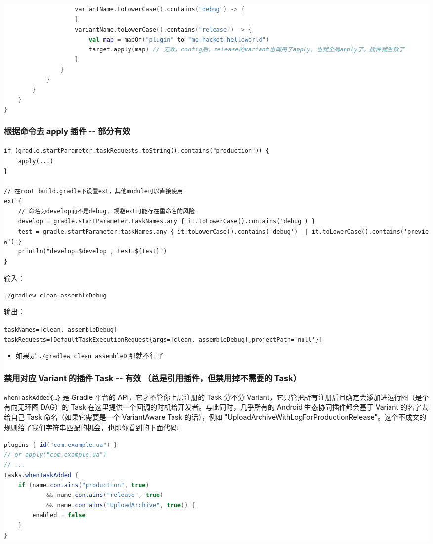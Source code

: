 ```kotlin
                    variantName.toLowerCase().contains("debug") -> {
                    }
                    variantName.toLowerCase().contains("release") -> {
                        val map = mapOf("plugin" to "me-hacket-helloworld")
                        target.apply(map) // 无效，config后，release的variant也调用了apply，也就全局apply了，插件就生效了
                    }
                }
            }
        }
    }
}
```

### 根据命令去 apply 插件 -- 部分有效

```
if (gradle.startParameter.taskRequests.toString().contains("production")) {
    apply(...)
}

// 在root build.gradle下设置ext，其他module可以直接使用
ext {
    // 命名为develop而不是debug, 规避ext可能存在重命名的风险
    develop = gradle.startParameter.taskNames.any { it.toLowerCase().contains('debug') }
    test = gradle.startParameter.taskNames.any { it.toLowerCase().contains('debug') || it.toLowerCase().contains('preview') }
    println("develop=$develop , test=${test}")
}
```

输入：

```
./gradlew clean assembleDebug
```

输出：

```
taskNames=[clean, assembleDebug]
taskRequests=[DefaultTaskExecutionRequest{args=[clean, assembleDebug],projectPath='null'}]
```

- 如果是 `./gradlew clean assembleD` 那就不行了

### 禁用对应 Variant 的插件 Task -- 有效 （总是引用插件，但禁用掉不需要的 Task）

`whenTaskAdded{…}` 是 Gradle 平台的 API，它才不管你上层注册的 Task 分不分 Variant，它只管把所有注册后且确定会添加进运行图（是个有向无环图 DAG）的 Task 在这里提供一个回调的时机给开发者。与此同时，几乎所有的 Android 生态协同插件都会基于 Variant 的名字去给自己 Task 命名（如果它需要是一个 VariantAware Task 的话），例如 "UploadArchiveWithLogForProductionRelease"。这个不成文的规则给了我们字符串匹配的机会，也即你看到的下面代码:

```groovy
plugins { id("com.example.ua") }
// or apply("com.example.ua")
// ...
tasks.whenTaskAdded {
    if (name.contains("production", true)
            && name.contains("release", true)
            && name.contains("UploadArchive", true)) {
        enabled = false
    }
}
```
